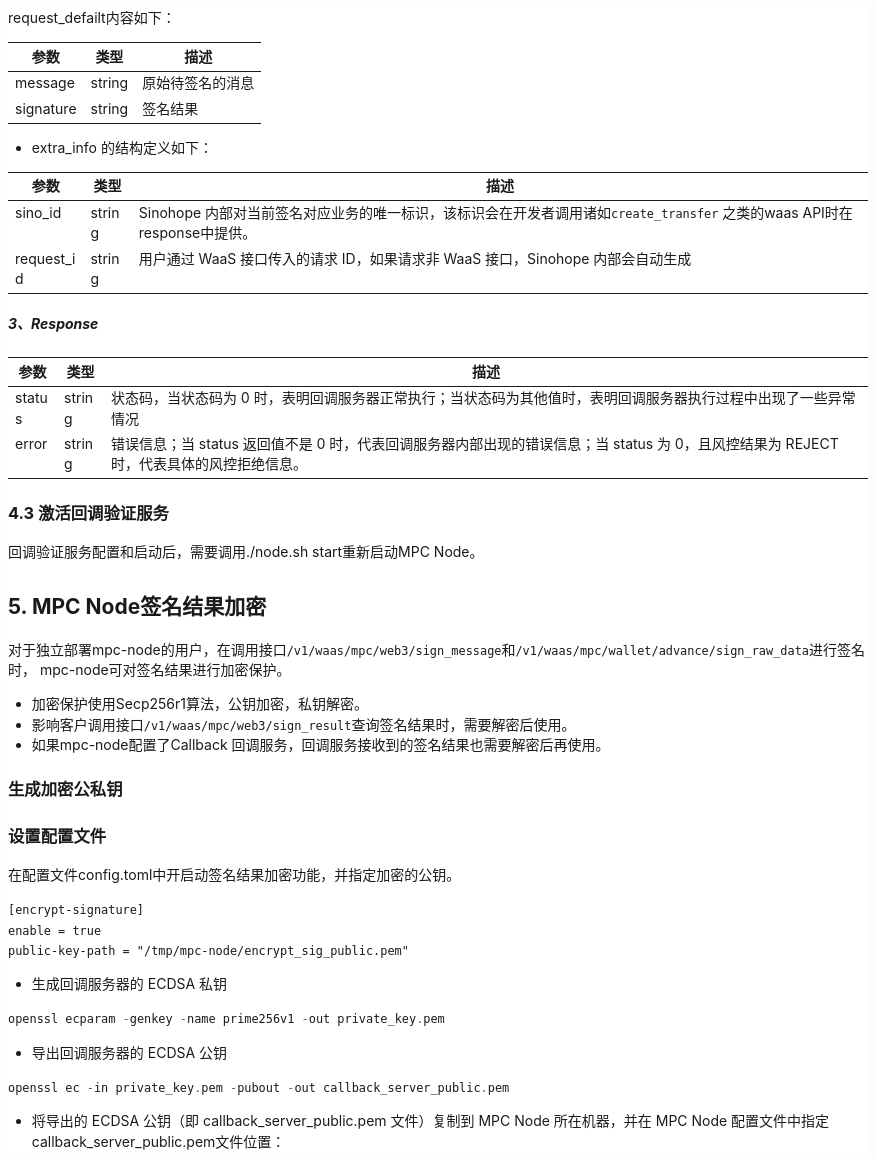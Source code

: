 request_defailt内容如下：

| 参数      | 类型   | 描述             |
| --------- | ------ | ---------------- |
| message   | string | 原始待签名的消息 |
| signature | string | 签名结果         |

- extra_info 的结构定义如下：

| 参数       | 类型   | 描述                                                         |
| ---------- | ------ | ------------------------------------------------------------ |
| sino_id    | string | Sinohope 内部对当前签名对应业务的唯一标识，该标识会在开发者调用诸如`create_transfer` 之类的waas API时在 response中提供。    |
| request_id | string | 用户通过 WaaS 接口传入的请求 ID，如果请求非 WaaS 接口，Sinohope 内部会自动生成 |

##### 3、Response

| 参数   | 类型   | 描述                                                         |
| ------ | ------ | ------------------------------------------------------------ |
| status | string | 状态码，当状态码为 0 时，表明回调服务器正常执行；当状态码为其他值时，表明回调服务器执行过程中出现了一些异常情况 |
| error  | string | 错误信息；当 status 返回值不是 0 时，代表回调服务器内部出现的错误信息；当 status 为 0，且风控结果为 REJECT 时，代表具体的风控拒绝信息。 |

### 4.3 激活回调验证服务

回调验证服务配置和启动后，需要调用./node.sh start重新启动MPC Node。


## 5. MPC Node签名结果加密

对于独立部署mpc-node的用户，在调用接口`/v1/waas/mpc/web3/sign_message`和`/v1/waas/mpc/wallet/advance/sign_raw_data`进行签名时， mpc-node可对签名结果进行加密保护。

- 加密保护使用Secp256r1算法，公钥加密，私钥解密。
- 影响客户调用接口`/v1/waas/mpc/web3/sign_result`查询签名结果时，需要解密后使用。
- 如果mpc-node配置了Callback 回调服务，回调服务接收到的签名结果也需要解密后再使用。


### 生成加密公私钥
### 设置配置文件
在配置文件config.toml中开启动签名结果加密功能，并指定加密的公钥。
```
[encrypt-signature]
enable = true
public-key-path = "/tmp/mpc-node/encrypt_sig_public.pem"
```


- 生成回调服务器的 ECDSA 私钥

```Go
openssl ecparam -genkey -name prime256v1 -out private_key.pem
```

- 导出回调服务器的 ECDSA 公钥

```Go
openssl ec -in private_key.pem -pubout -out callback_server_public.pem
```

- 将导出的 ECDSA 公钥（即  callback_server_public.pem 文件）复制到 MPC Node 所在机器，并在 MPC Node 配置文件中指定callback_server_public.pem文件位置：

